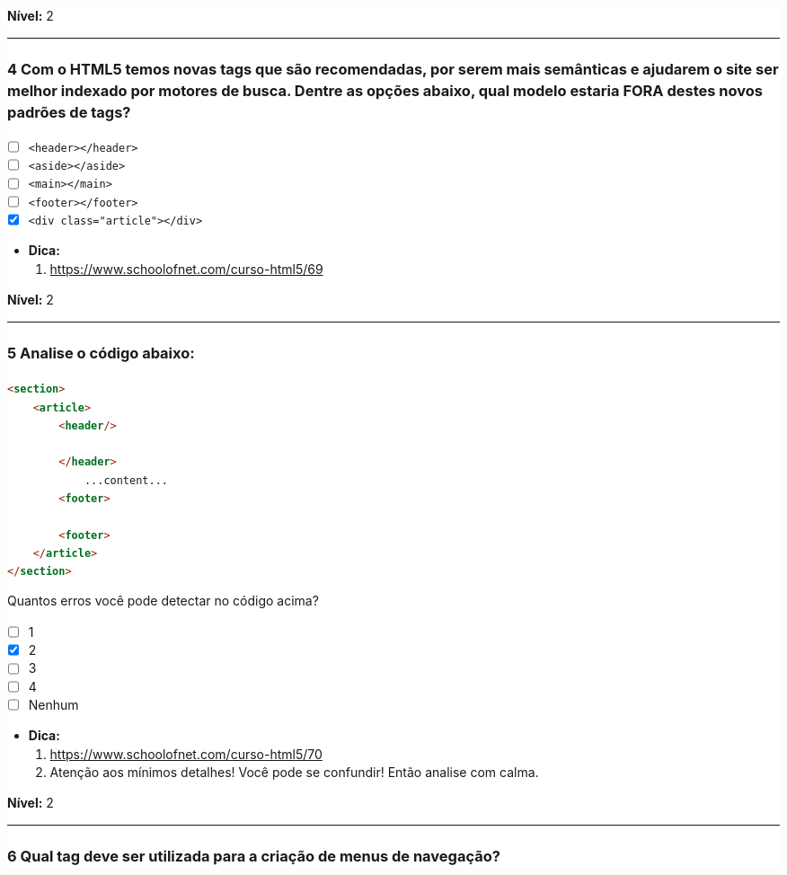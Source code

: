 **Nível:** 2

***

### 4 Com o HTML5 temos novas tags que são recomendadas, por serem mais semânticas e ajudarem o site ser melhor indexado por motores de busca. Dentre as opções abaixo, qual modelo estaria FORA destes novos padrões de tags?

- [ ] `<header></header>`
- [ ] `<aside></aside>`
- [ ] `<main></main>`
- [ ] `<footer></footer>`
- [x] `<div class="article"></div>`
    
* **Dica:**
    1. <https://www.schoolofnet.com/curso-html5/69>

**Nível:** 2

***

### 5 Analise o código abaixo: 

```html
<section>
    <article>
        <header/>
            
        </header>
            ...content...
        <footer>
            
        <footer>
    </article>
</section>
```

Quantos erros você pode detectar no código acima?

- [ ] 1
- [x] 2
- [ ] 3
- [ ] 4
- [ ] Nenhum
	
* **Dica:**
    1. <https://www.schoolofnet.com/curso-html5/70>
	2. Atenção aos mínimos detalhes! Você pode se confundir! Então analise com calma.

**Nível:** 2
	
***

### 6 Qual tag deve ser utilizada para a criação de menus de navegação?
